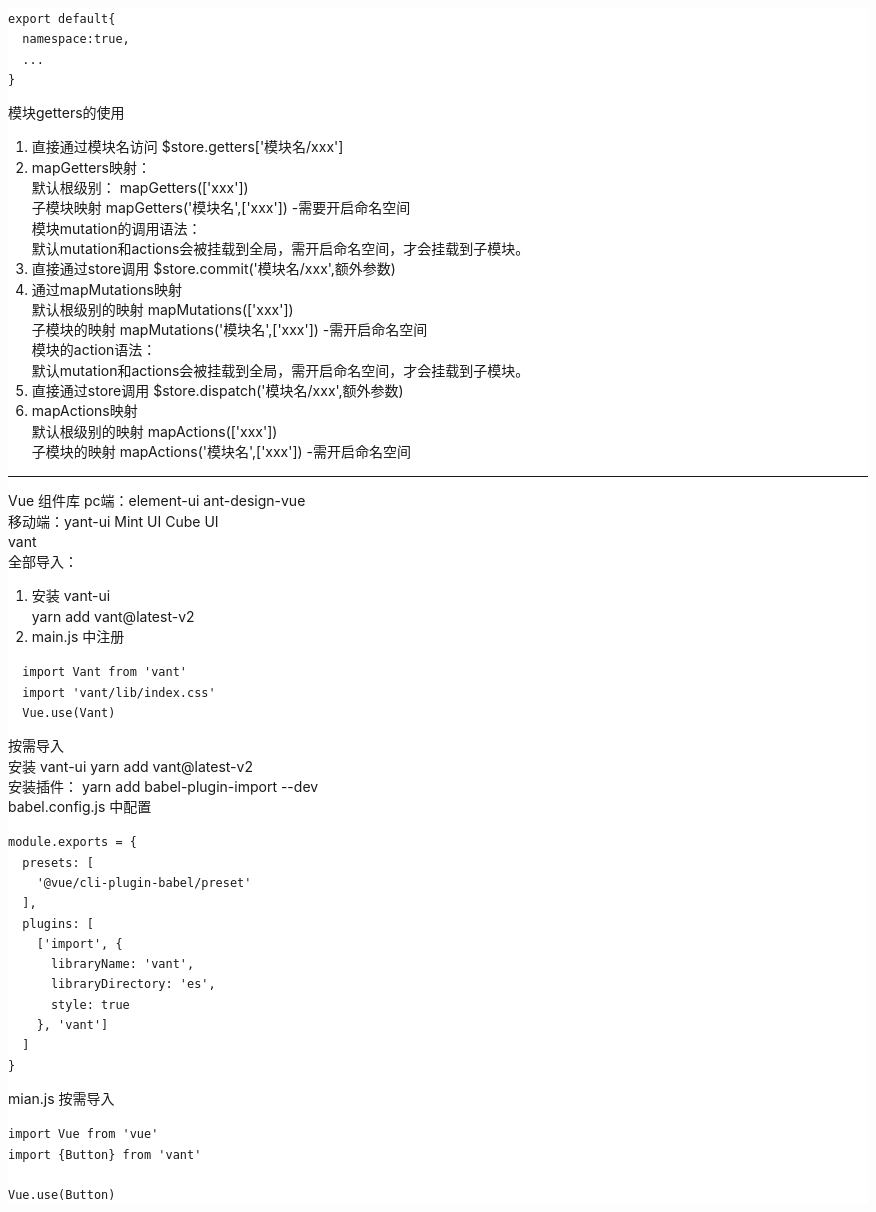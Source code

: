 ```
export default{
  namespace:true,
  ...
}
```
模块getters的使用   
1. 直接通过模块名访问 $store.getters['模块名/xxx']
2. mapGetters映射：     
   默认根级别： mapGetters(['xxx'])    
   子模块映射 mapGetters('模块名',['xxx']) -需要开启命名空间        
模块mutation的调用语法：    
默认mutation和actions会被挂载到全局，需开启命名空间，才会挂载到子模块。   
1. 直接通过store调用 $store.commit('模块名/xxx',额外参数)   
2. 通过mapMutations映射   
   默认根级别的映射 mapMutations(['xxx'])   
   子模块的映射 mapMutations('模块名',['xxx']) -需开启命名空间      
模块的action语法：    
默认mutation和actions会被挂载到全局，需开启命名空间，才会挂载到子模块。
1. 直接通过store调用 $store.dispatch('模块名/xxx',额外参数)   
2. mapActions映射   
   默认根级别的映射 mapActions(['xxx'])   
   子模块的映射 mapActions('模块名',['xxx']) -需开启命名空间      
   
-----
Vue 组件库
pc端：element-ui  ant-design-vue      
移动端：yant-ui Mint UI  Cube UI    
 vant   
 全部导入：   
1. 安装 vant-ui    
   yarn add vant@latest-v2    
2. main.js 中注册
```
  import Vant from 'vant'
  import 'vant/lib/index.css'
  Vue.use(Vant)   
```
按需导入    
安装 vant-ui    yarn add vant@latest-v2       
安装插件：    yarn add babel-plugin-import --dev    
babel.config.js 中配置    
```
module.exports = {
  presets: [
    '@vue/cli-plugin-babel/preset'
  ],
  plugins: [
    ['import', {
      libraryName: 'vant',
      libraryDirectory: 'es',
      style: true
    }, 'vant']
  ]
}
```
mian.js 按需导入
```      
import Vue from 'vue'
import {Button} from 'vant'

Vue.use(Button)
```
